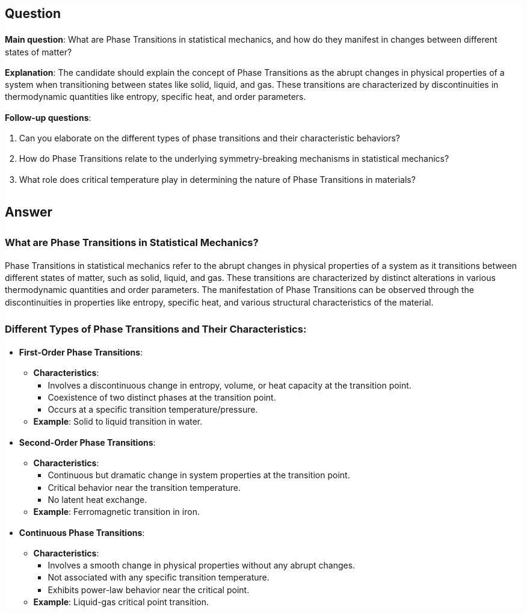 ## Question
**Main question**: What are Phase Transitions in statistical mechanics, and how do they manifest in changes between different states of matter?

**Explanation**: The candidate should explain the concept of Phase Transitions as the abrupt changes in physical properties of a system when transitioning between states like solid, liquid, and gas. These transitions are characterized by discontinuities in thermodynamic quantities like entropy, specific heat, and order parameters.

**Follow-up questions**:

1. Can you elaborate on the different types of phase transitions and their characteristic behaviors?

2. How do Phase Transitions relate to the underlying symmetry-breaking mechanisms in statistical mechanics?

3. What role does critical temperature play in determining the nature of Phase Transitions in materials?





## Answer

### What are Phase Transitions in Statistical Mechanics?

Phase Transitions in statistical mechanics refer to the abrupt changes in physical properties of a system as it transitions between different states of matter, such as solid, liquid, and gas. These transitions are characterized by distinct alterations in various thermodynamic quantities and order parameters. The manifestation of Phase Transitions can be observed through the discontinuities in properties like entropy, specific heat, and various structural characteristics of the material.

### Different Types of Phase Transitions and Their Characteristics:

- **First-Order Phase Transitions**:
  - **Characteristics**:
    - Involves a discontinuous change in entropy, volume, or heat capacity at the transition point.
    - Coexistence of two distinct phases at the transition point.
    - Occurs at a specific transition temperature/pressure.
  - **Example**: Solid to liquid transition in water.

- **Second-Order Phase Transitions**:
  - **Characteristics**:
    - Continuous but dramatic change in system properties at the transition point.
    - Critical behavior near the transition temperature.
    - No latent heat exchange.
  - **Example**: Ferromagnetic transition in iron.

- **Continuous Phase Transitions**:
  - **Characteristics**:
    - Involves a smooth change in physical properties without any abrupt changes.
    - Not associated with any specific transition temperature.
    - Exhibits power-law behavior near the critical point.
  - **Example**: Liquid-gas critical point transition.
